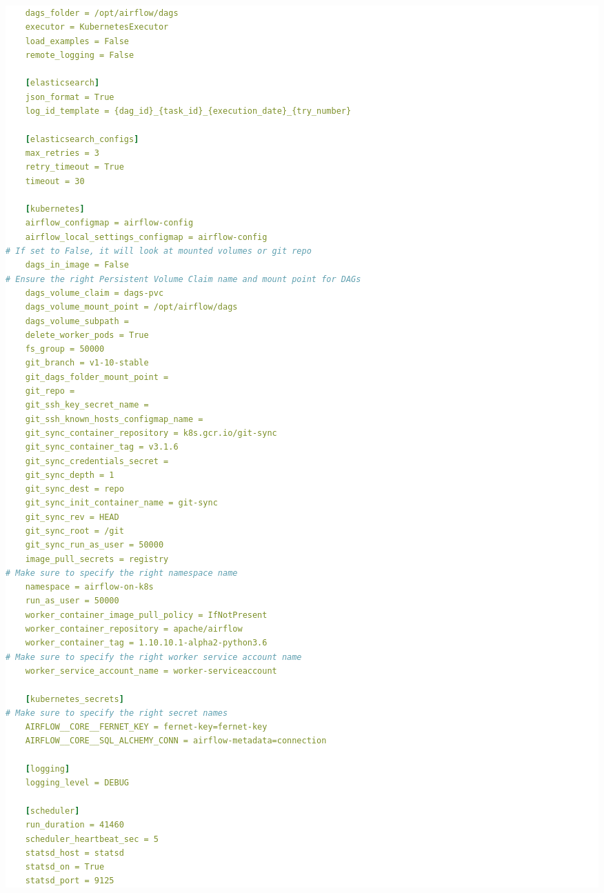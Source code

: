```yaml
    dags_folder = /opt/airflow/dags
    executor = KubernetesExecutor
    load_examples = False
    remote_logging = False
    
    [elasticsearch]
    json_format = True
    log_id_template = {dag_id}_{task_id}_{execution_date}_{try_number}
    
    [elasticsearch_configs]
    max_retries = 3
    retry_timeout = True
    timeout = 30
    
    [kubernetes]
    airflow_configmap = airflow-config
    airflow_local_settings_configmap = airflow-config
# If set to False, it will look at mounted volumes or git repo
    dags_in_image = False
# Ensure the right Persistent Volume Claim name and mount point for DAGs
    dags_volume_claim = dags-pvc
    dags_volume_mount_point = /opt/airflow/dags
    dags_volume_subpath = 
    delete_worker_pods = True
    fs_group = 50000
    git_branch = v1-10-stable
    git_dags_folder_mount_point = 
    git_repo = 
    git_ssh_key_secret_name = 
    git_ssh_known_hosts_configmap_name = 
    git_sync_container_repository = k8s.gcr.io/git-sync
    git_sync_container_tag = v3.1.6
    git_sync_credentials_secret = 
    git_sync_depth = 1
    git_sync_dest = repo
    git_sync_init_container_name = git-sync
    git_sync_rev = HEAD
    git_sync_root = /git
    git_sync_run_as_user = 50000
    image_pull_secrets = registry
# Make sure to specify the right namespace name
    namespace = airflow-on-k8s
    run_as_user = 50000
    worker_container_image_pull_policy = IfNotPresent
    worker_container_repository = apache/airflow
    worker_container_tag = 1.10.10.1-alpha2-python3.6
# Make sure to specify the right worker service account name
    worker_service_account_name = worker-serviceaccount
    
    [kubernetes_secrets]
# Make sure to specify the right secret names
    AIRFLOW__CORE__FERNET_KEY = fernet-key=fernet-key
    AIRFLOW__CORE__SQL_ALCHEMY_CONN = airflow-metadata=connection
    
    [logging]
    logging_level = DEBUG
    
    [scheduler]
    run_duration = 41460
    scheduler_heartbeat_sec = 5
    statsd_host = statsd
    statsd_on = True
    statsd_port = 9125
```